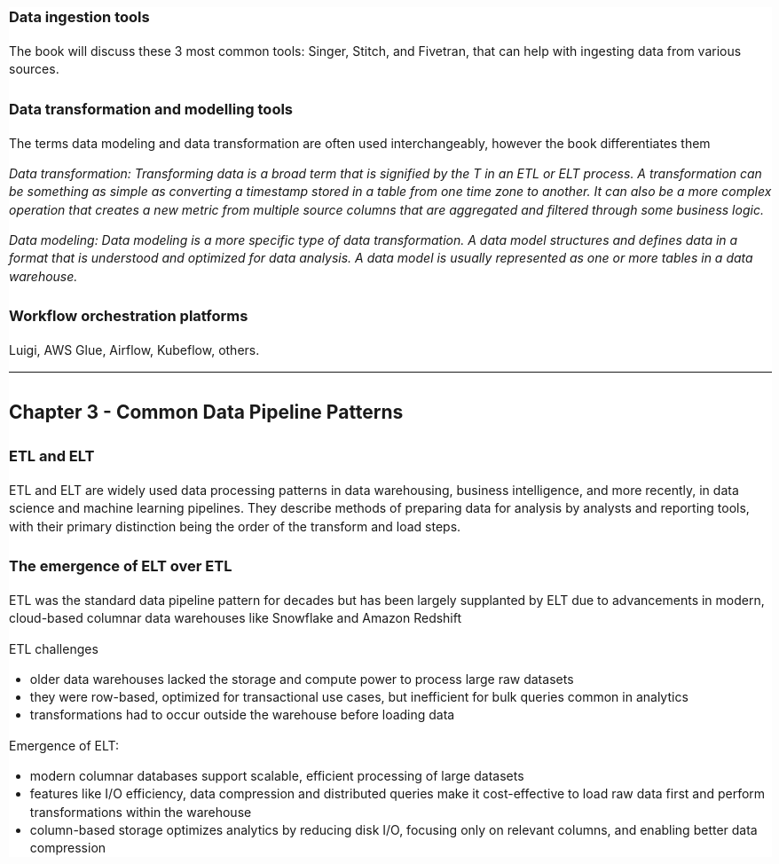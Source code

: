 ### Data ingestion tools

The book will discuss these 3 most common tools: Singer, Stitch, and Fivetran, that can help with ingesting data from various sources. 

### Data transformation and modelling tools

The terms data modeling and data transformation are often used interchangeably, however the book differentiates them

_Data transformation: Transforming data is a broad term that is signified by the T in an ETL or ELT process. A transformation can be something as simple as converting a timestamp stored in a table from one time zone to another. It can also be a more complex operation that creates a new metric from multiple source columns that are aggregated and filtered through some business logic._

_Data modeling: Data modeling is a more specific type of data transformation. A data model structures and defines data in a format that is understood and optimized for data analysis. A data model is usually represented as one or more tables in a data warehouse._

### Workflow orchestration platforms

Luigi, AWS Glue, Airflow, Kubeflow, others. 

---

## Chapter 3 - Common Data Pipeline Patterns

### ETL and ELT

ETL and ELT are widely used data processing patterns in data warehousing, business intelligence, and more recently, in data science and machine learning pipelines. They describe methods of preparing data for analysis by analysts and reporting tools, with their primary distinction being the order of the transform and load steps.

### The emergence of ELT over ETL

ETL was the standard data pipeline pattern for decades but has been largely supplanted by ELT due to advancements in modern, cloud-based columnar data warehouses like Snowflake and Amazon Redshift

ETL challenges

- older data warehouses lacked the storage and compute power to process large raw datasets
- they were row-based, optimized for transactional use cases, but inefficient for bulk queries common in analytics
- transformations had to occur outside the warehouse before loading data

Emergence of ELT:

- modern columnar databases support scalable, efficient processing of large datasets
- features like I/O efficiency, data compression and distributed queries make it cost-effective to load raw data first and perform transformations within the warehouse
- column-based storage optimizes analytics by reducing disk I/O, focusing only on relevant columns, and enabling better data compression
